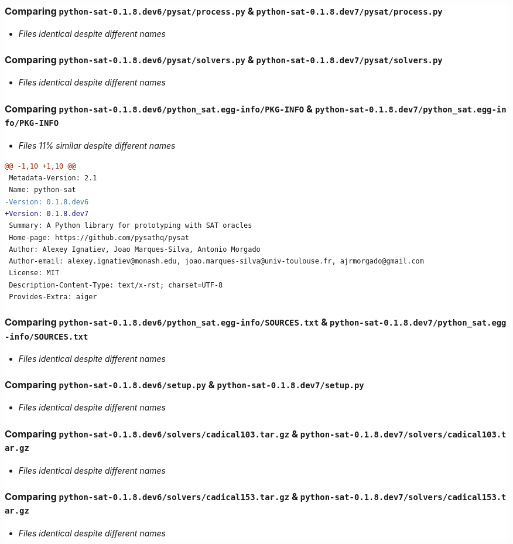 ### Comparing `python-sat-0.1.8.dev6/pysat/process.py` & `python-sat-0.1.8.dev7/pysat/process.py`

 * *Files identical despite different names*

### Comparing `python-sat-0.1.8.dev6/pysat/solvers.py` & `python-sat-0.1.8.dev7/pysat/solvers.py`

 * *Files identical despite different names*

### Comparing `python-sat-0.1.8.dev6/python_sat.egg-info/PKG-INFO` & `python-sat-0.1.8.dev7/python_sat.egg-info/PKG-INFO`

 * *Files 11% similar despite different names*

```diff
@@ -1,10 +1,10 @@
 Metadata-Version: 2.1
 Name: python-sat
-Version: 0.1.8.dev6
+Version: 0.1.8.dev7
 Summary: A Python library for prototyping with SAT oracles
 Home-page: https://github.com/pysathq/pysat
 Author: Alexey Ignatiev, Joao Marques-Silva, Antonio Morgado
 Author-email: alexey.ignatiev@monash.edu, joao.marques-silva@univ-toulouse.fr, ajrmorgado@gmail.com
 License: MIT
 Description-Content-Type: text/x-rst; charset=UTF-8
 Provides-Extra: aiger
```

### Comparing `python-sat-0.1.8.dev6/python_sat.egg-info/SOURCES.txt` & `python-sat-0.1.8.dev7/python_sat.egg-info/SOURCES.txt`

 * *Files identical despite different names*

### Comparing `python-sat-0.1.8.dev6/setup.py` & `python-sat-0.1.8.dev7/setup.py`

 * *Files identical despite different names*

### Comparing `python-sat-0.1.8.dev6/solvers/cadical103.tar.gz` & `python-sat-0.1.8.dev7/solvers/cadical103.tar.gz`

 * *Files identical despite different names*

### Comparing `python-sat-0.1.8.dev6/solvers/cadical153.tar.gz` & `python-sat-0.1.8.dev7/solvers/cadical153.tar.gz`

 * *Files identical despite different names*
